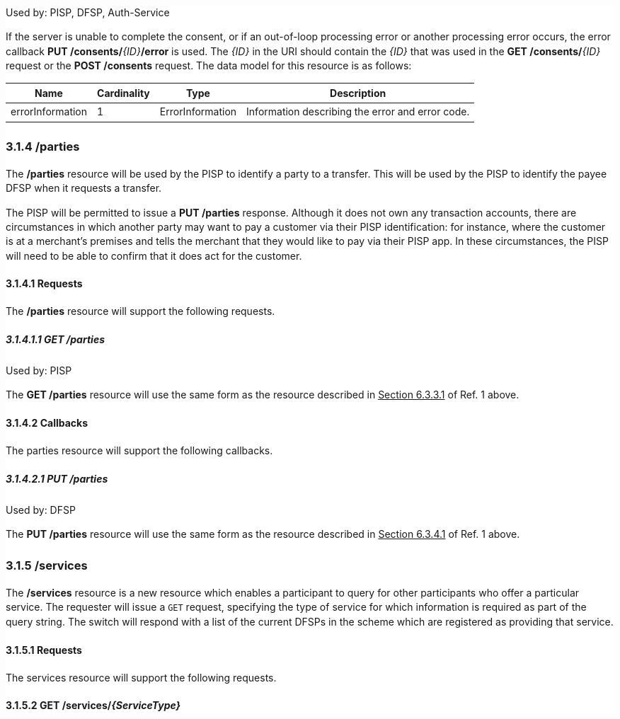 Used by: PISP, DFSP, Auth-Service

If the server is unable to complete the consent, or if an out-of-loop processing error or another
processing error occurs, the error callback **PUT /consents/**_{ID}_**/error** is used. The *{ID}* in the
URI should contain the *{ID}* that was used in the **GET /consents/**_{ID}_ request or the 
**POST /consents** request. The data model for this resource is as follows:

| Name | Cardinality | Type | Description |
| --- | --- | --- | --- |
| errorInformation | 1 | ErrorInformation | Information describing the error and error code. |

### <a id='parties'></a>3.1.4 **/parties**

The **/parties** resource will be used by the PISP to identify a party to a transfer. This will be
used by the PISP to identify the payee DFSP when it requests a transfer.

The PISP will be permitted to issue a **PUT /parties** response. Although it does not own any 
transaction accounts, there are circumstances in which another party may want to pay a customer 
via their PISP identification: for instance, where the customer is at a merchant’s premises and 
tells the merchant that they would like to pay via their PISP app. In these circumstances, the PISP
will need to be able to confirm that it does act for the customer.
#### <a id='Requests-1'></a>3.1.4.1 Requests 

The **/parties** resource will support the following requests.
##### 3.1.4.1.1 **GET /parties**

Used by: PISP

The **GET /parties** resource will use the same form as the resource described in 
[Section 6.3.3.1](https://github.com/mojaloop/mojaloop-specification/blob/master/fspiop-api/documents/v1.1-document-set/API%20Definition%20v1.1.md#6331-get-partiestypeid) of Ref. 1 above.
#### <a id='Callbacks-1'></a>3.1.4.2 Callbacks 
The parties resource will support the following callbacks.
##### 3.1.4.2.1 **PUT /parties**

Used by: DFSP

The **PUT /parties** resource will use the same form as the resource described in 
[Section 6.3.4.1](https://github.com/mojaloop/mojaloop-specification/blob/master/fspiop-api/documents/v1.1-document-set/API%20Definition%20v1.1.md#6341-put-partiestypeid) of Ref. 1 above.

### <a id='services'></a>3.1.5 **/services**
The **/services** resource is a new resource which enables a participant to query for other 
participants who offer a particular service. The requester will issue a `GET` request, specifying 
the type of service for which information is required as part of the query string. The switch will
respond with a list of the current DFSPs in the scheme which are registered as providing that
service.
#### <a id='Requests-1'></a>3.1.5.1 Requests 
The services resource will support the following requests.
#### <a id='GETservicesServiceType'></a>3.1.5.2 **GET /services/**_{ServiceType}_
